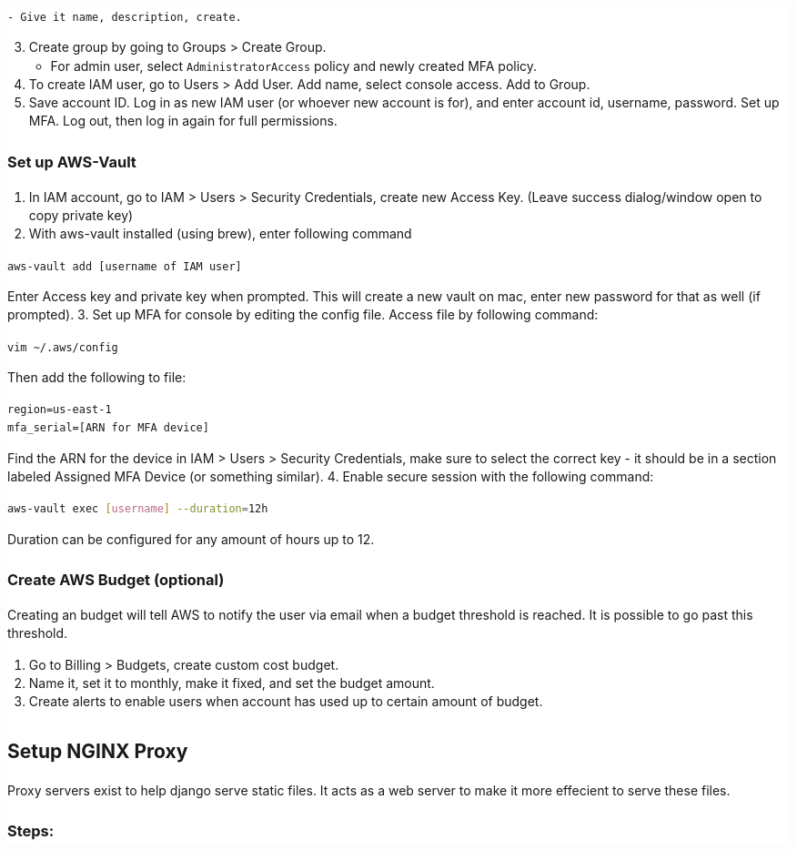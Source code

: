    - Give it name, description, create.

3. Create group by going to Groups > Create Group.
    - For admin user, select `AdministratorAccess` policy and newly created MFA policy.
4. To create IAM user, go to Users > Add User. Add name, select console access. Add to Group.
5. Save account ID. Log in as new IAM user (or whoever new account is for), and enter account id, username, password. Set up MFA. Log out, then log in again for full permissions.

### Set up AWS-Vault

1. In IAM account, go to IAM > Users > Security Credentials, create new Access Key. (Leave success dialog/window open to copy private key)
2. With aws-vault installed (using brew), enter following command

```sh
aws-vault add [username of IAM user]
```

Enter Access key and private key when prompted. This will create a new vault on mac, enter new password for that as well (if prompted). 3. Set up MFA for console by editing the config file. Access file by following command:

```sh
vim ~/.aws/config
```

Then add the following to file:

```
region=us-east-1
mfa_serial=[ARN for MFA device]
```

Find the ARN for the device in IAM > Users > Security Credentials, make sure to select the correct key - it should be in a section labeled Assigned MFA Device (or something similar). 4. Enable secure session with the following command:

```sh
aws-vault exec [username] --duration=12h
```

Duration can be configured for any amount of hours up to 12.

### Create AWS Budget (optional)

Creating an budget will tell AWS to notify the user via email when a budget threshold is reached. It is possible to go past this threshold.

1. Go to Billing > Budgets, create custom cost budget.
2. Name it, set it to monthly, make it fixed, and set the budget amount.
3. Create alerts to enable users when account has used up to certain amount of budget.

## Setup NGINX Proxy

Proxy servers exist to help django serve static files. It acts as a web server to make it more effecient to serve these files.

### Steps:
